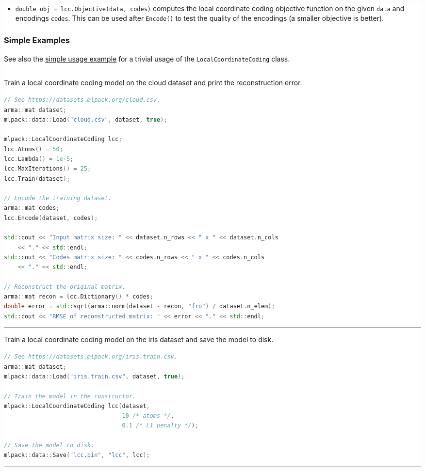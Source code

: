  * `double obj = lcc.Objective(data, codes)` computes the local coordinate
   coding objective function on the given `data` and encodings `codes`.  This
   can be used after `Encode()` to test the quality of the encodings (a smaller
   objective is better).

### Simple Examples

See also the [simple usage example](#simple-usage-example) for a trivial usage
of the `LocalCoordinateCoding` class.

---

Train a local coordinate coding model on the cloud dataset and print the
reconstruction error.

```c++
// See https://datasets.mlpack.org/cloud.csv.
arma::mat dataset;
mlpack::data::Load("cloud.csv", dataset, true);

mlpack::LocalCoordinateCoding lcc;
lcc.Atoms() = 50;
lcc.Lambda() = 1e-5;
lcc.MaxIterations() = 25;
lcc.Train(dataset);

// Encode the training dataset.
arma::mat codes;
lcc.Encode(dataset, codes);

std::cout << "Input matrix size: " << dataset.n_rows << " x " << dataset.n_cols
    << "." << std::endl;
std::cout << "Codes matrix size: " << codes.n_rows << " x " << codes.n_cols
    << "." << std::endl;

// Reconstruct the original matrix.
arma::mat recon = lcc.Dictionary() * codes;
double error = std::sqrt(arma::norm(dataset - recon, "fro") / dataset.n_elem);
std::cout << "RMSE of reconstructed matrix: " << error << "." << std::endl;
```

---

Train a local coordinate coding model on the iris dataset and save the model to
disk.

```c++
// See https://datasets.mlpack.org/iris.train.csv.
arma::mat dataset;
mlpack::data::Load("iris.train.csv", dataset, true);

// Train the model in the constructor.
mlpack::LocalCoordinateCoding lcc(dataset,
                                  10 /* atoms */,
                                  0.1 /* L1 penalty */);

// Save the model to disk.
mlpack::data::Save("lcc.bin", "lcc", lcc);
```

---